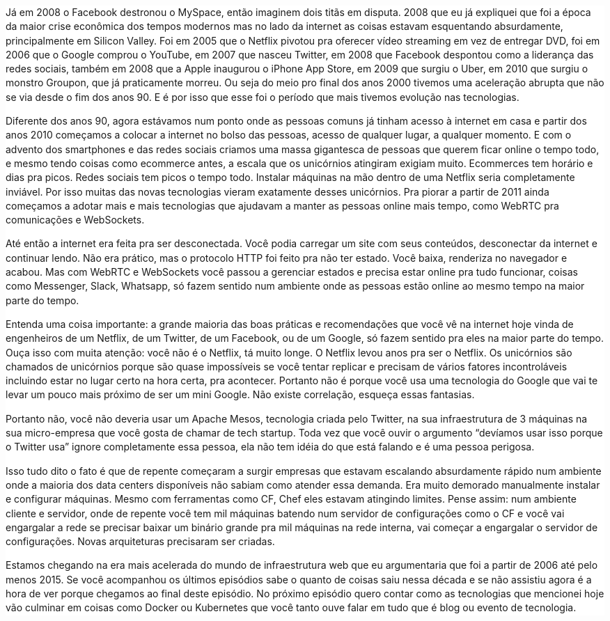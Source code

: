 
Já em 2008 o Facebook destronou o MySpace, então imaginem dois titãs em disputa. 2008 que eu já expliquei que foi a época da maior crise econômica dos tempos modernos mas no lado da internet as coisas estavam esquentando absurdamente, principalmente em Silicon Valley. Foi em 2005 que o Netflix pivotou pra oferecer vídeo streaming em vez de entregar DVD, foi em 2006 que o Google comprou o YouTube, em 2007 que nasceu Twitter, em 2008 que Facebook despontou como a liderança das redes sociais, também em 2008 que a Apple inaugurou o iPhone App Store, em 2009 que surgiu o Uber, em 2010 que surgiu o monstro Groupon, que já praticamente morreu. Ou seja do meio pro final dos anos 2000 tivemos uma aceleração abrupta que não se via desde o fim dos anos 90. E é por isso que esse foi o período que mais tivemos evolução nas tecnologias.


Diferente dos anos 90, agora estávamos num ponto onde as pessoas comuns já tinham acesso à internet em casa e partir dos anos 2010 começamos a colocar a internet no bolso das pessoas, acesso de qualquer lugar, a qualquer momento. E com o advento dos smartphones e das redes sociais criamos uma massa gigantesca de pessoas que querem ficar online o tempo todo, e mesmo tendo coisas como ecommerce antes, a escala que os unicórnios atingiram exigiam muito. Ecommerces tem horário e dias pra picos. Redes sociais tem picos o tempo todo. Instalar máquinas na mão dentro de uma Netflix seria completamente inviável. Por isso muitas das novas tecnologias vieram exatamente desses unicórnios. Pra piorar a partir de 2011 ainda começamos a adotar mais e mais tecnologias que ajudavam a manter as pessoas online mais tempo, como WebRTC pra comunicações e WebSockets.


Até então a internet era feita pra ser desconectada. Você podia carregar um site com seus conteúdos, desconectar da internet e continuar lendo. Não era prático, mas o protocolo HTTP foi feito pra não ter estado. Você baixa, renderiza no navegador e acabou. Mas com WebRTC e WebSockets você passou a gerenciar estados e precisa estar online pra tudo funcionar, coisas como Messenger, Slack, Whatsapp, só fazem sentido num ambiente onde as pessoas estão online ao mesmo tempo na maior parte do tempo.


Entenda uma coisa importante: a grande maioria das boas práticas e recomendações que você vê na internet hoje vinda de engenheiros de um Netflix, de um Twitter, de um Facebook, ou de um Google, só fazem sentido pra eles na maior parte do tempo. Ouça isso com muita atenção: você não é o Netflix, tá muito longe. O Netflix levou anos pra ser o Netflix. Os unicórnios são chamados de unicórnios porque são quase impossíveis se você tentar replicar e precisam de vários fatores incontroláveis incluindo estar no lugar certo na hora certa, pra acontecer. Portanto não é porque você usa uma tecnologia do Google que vai te levar um pouco mais próximo de ser um mini Google. Não existe correlação, esqueça essas fantasias.


Portanto não, você não deveria usar um Apache Mesos, tecnologia criada pelo Twitter, na sua infraestrutura de 3 máquinas na sua micro-empresa que você gosta de chamar de tech startup. Toda vez que você ouvir o argumento “devíamos usar isso porque o Twitter usa” ignore completamente essa pessoa, ela não tem idéia do que está falando e é uma pessoa perigosa.


Isso tudo dito o fato é que de repente começaram a surgir empresas que estavam escalando absurdamente rápido num ambiente onde a maioria dos data centers disponíveis não sabiam como atender essa demanda. Era muito demorado manualmente instalar e configurar máquinas. Mesmo com ferramentas como CF, Chef eles estavam atingindo limites. Pense assim: num ambiente cliente e servidor, onde de repente você tem mil máquinas batendo num servidor de configurações como o CF e você vai engargalar a rede se precisar baixar um binário grande pra mil máquinas na rede interna, vai começar a engargalar o servidor de configurações. Novas arquiteturas precisaram ser criadas. 

Estamos chegando na era mais acelerada do mundo de infraestrutura web que eu argumentaria que foi a partir de 2006 até pelo menos 2015. Se você acompanhou os últimos episódios sabe o quanto de coisas saiu nessa década e se não assistiu agora é a hora de ver porque chegamos ao final deste episódio. No próximo episódio quero contar como as tecnologias que mencionei hoje vão culminar em coisas como Docker ou Kubernetes que você tanto ouve falar em tudo que é blog ou evento de tecnologia.

